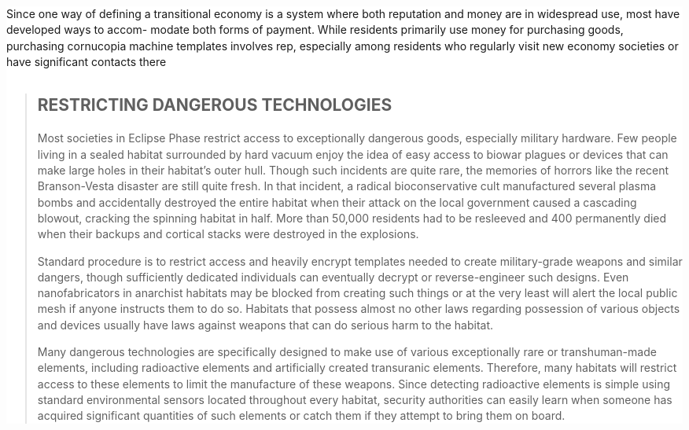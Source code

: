 Since one way of defining a transitional economy
is a system where both reputation and money are in
widespread use, most have developed ways to accom-
modate both forms of payment. While residents primarily
use money for purchasing goods, purchasing
cornucopia machine templates involves rep, especially
among residents who regularly visit new economy
societies or have significant contacts there

<blockquote>

## RESTRICTING DANGEROUS TECHNOLOGIES

Most societies in Eclipse Phase restrict access
to exceptionally dangerous goods, especially
military hardware. Few people living in a sealed
habitat surrounded by hard vacuum enjoy the
idea of easy access to biowar plagues or devices
that can make large holes in their habitat’s outer
hull. Though such incidents are quite rare, the
memories of horrors like the recent Branson-Vesta
disaster are still quite fresh. In that incident,
a radical bioconservative cult manufactured
several plasma bombs and accidentally destroyed
the entire habitat when their attack on the
local government caused a cascading blowout,
cracking the spinning habitat in half. More than
50,000 residents had to be resleeved and 400 permanently
died when their backups and cortical
stacks were destroyed in the explosions.

Standard procedure is to restrict access and
heavily encrypt templates needed to create
military-grade weapons and similar dangers,
though sufficiently dedicated individuals can
eventually decrypt or reverse-engineer such
designs. Even nanofabricators in anarchist habitats
may be blocked from creating such things
or at the very least will alert the local public
mesh if anyone instructs them to do so. Habitats
that possess almost no other laws regarding
possession of various objects and devices usually
have laws against weapons that can do serious
harm to the habitat.

Many dangerous technologies are specifically
designed to make use of various exceptionally
rare or transhuman-made elements, including
radioactive elements and artificially created
transuranic elements. Therefore, many habitats
will restrict access to these elements to limit the
manufacture of these weapons. Since detecting
radioactive elements is simple using standard
environmental sensors located throughout every
habitat, security authorities can easily learn when
someone has acquired significant quantities of
such elements or catch them if they attempt to
bring them on board.
